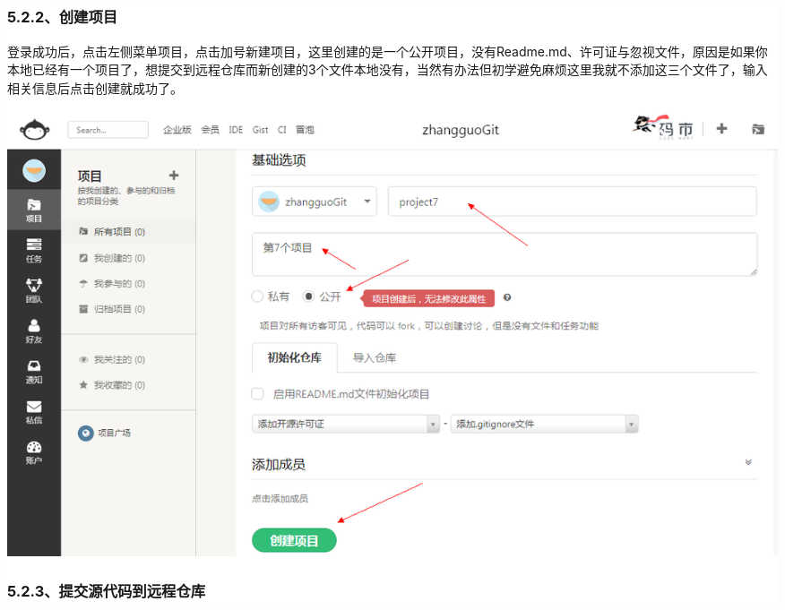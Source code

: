 ### 5.2.2、创建项目

登录成功后，点击左侧菜单项目，点击加号新建项目，这里创建的是一个公开项目，没有Readme.md、许可证与忽视文件，原因是如果你本地已经有一个项目了，想提交到远程仓库而新创建的3个文件本地没有，当然有办法但初学避免麻烦这里我就不添加这三个文件了，输入相关信息后点击创建就成功了。

![img](Git.assets/63651-20170907200515007-1400118509.png)

### 5.2.3、提交源代码到远程仓库

